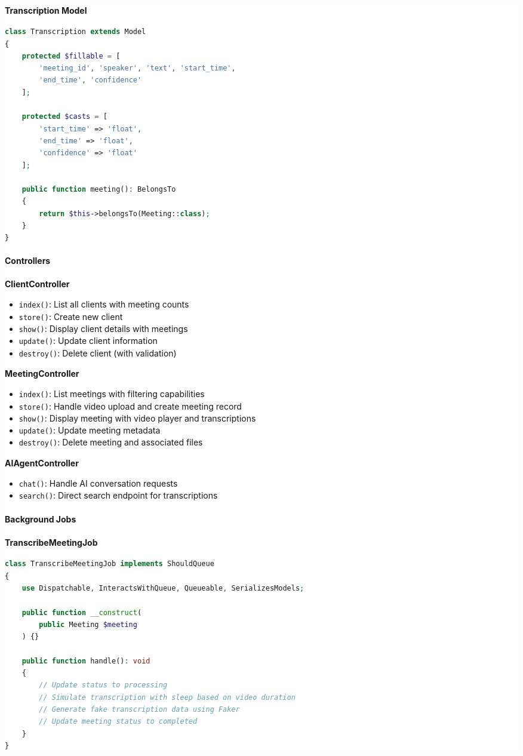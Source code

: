 **Transcription Model**
```php
class Transcription extends Model
{
    protected $fillable = [
        'meeting_id', 'speaker', 'text', 'start_time', 
        'end_time', 'confidence'
    ];
    
    protected $casts = [
        'start_time' => 'float',
        'end_time' => 'float',
        'confidence' => 'float'
    ];
    
    public function meeting(): BelongsTo
    {
        return $this->belongsTo(Meeting::class);
    }
}
```

#### Controllers

**ClientController**
- `index()`: List all clients with meeting counts
- `store()`: Create new client
- `show()`: Display client details with meetings
- `update()`: Update client information
- `destroy()`: Delete client (with validation)

**MeetingController**
- `index()`: List meetings with filtering capabilities
- `store()`: Handle video upload and create meeting record
- `show()`: Display meeting with video player and transcriptions
- `update()`: Update meeting metadata
- `destroy()`: Delete meeting and associated files

**AIAgentController**
- `chat()`: Handle AI conversation requests
- `search()`: Direct search endpoint for transcriptions

#### Background Jobs

**TranscribeMeetingJob**
```php
class TranscribeMeetingJob implements ShouldQueue
{
    use Dispatchable, InteractsWithQueue, Queueable, SerializesModels;
    
    public function __construct(
        public Meeting $meeting
    ) {}
    
    public function handle(): void
    {
        // Update status to processing
        // Simulate transcription with sleep based on video duration
        // Generate fake transcription data using Faker
        // Update meeting status to completed
    }
}
```

